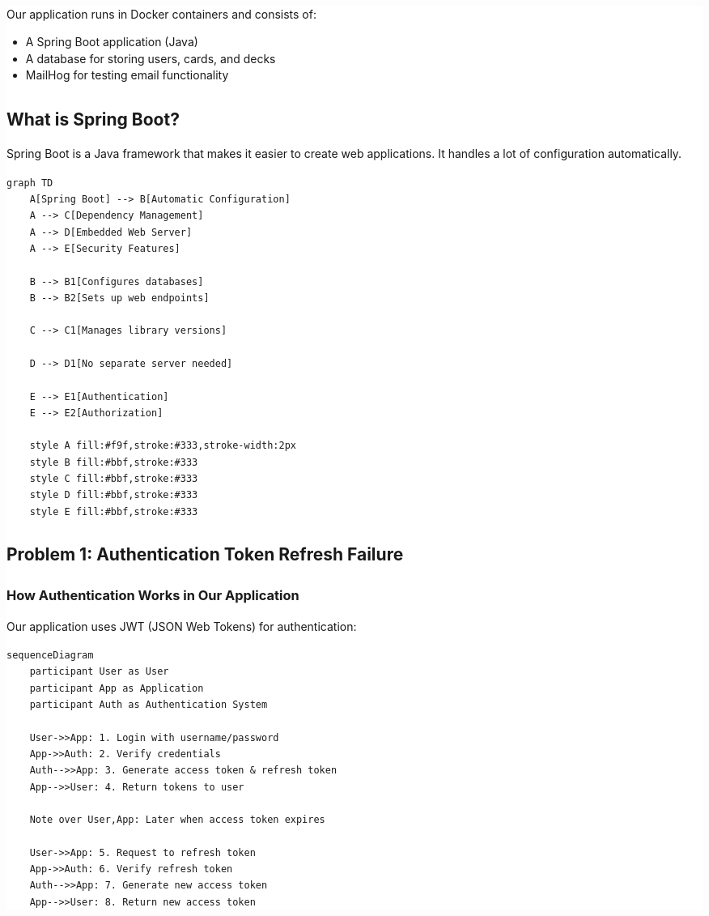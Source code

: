 ```mermaid
```

Our application runs in Docker containers and consists of:

- A Spring Boot application (Java)
- A database for storing users, cards, and decks
- MailHog for testing email functionality

## What is Spring Boot?

Spring Boot is a Java framework that makes it easier to create web applications. It handles a lot of configuration automatically.

```mermaid
graph TD
    A[Spring Boot] --> B[Automatic Configuration]
    A --> C[Dependency Management]
    A --> D[Embedded Web Server]
    A --> E[Security Features]
    
    B --> B1[Configures databases]
    B --> B2[Sets up web endpoints]
    
    C --> C1[Manages library versions]
    
    D --> D1[No separate server needed]
    
    E --> E1[Authentication]
    E --> E2[Authorization]
    
    style A fill:#f9f,stroke:#333,stroke-width:2px
    style B fill:#bbf,stroke:#333
    style C fill:#bbf,stroke:#333
    style D fill:#bbf,stroke:#333
    style E fill:#bbf,stroke:#333
```

## Problem 1: Authentication Token Refresh Failure

### How Authentication Works in Our Application

Our application uses JWT (JSON Web Tokens) for authentication:

```mermaid
sequenceDiagram
    participant User as User
    participant App as Application
    participant Auth as Authentication System
    
    User->>App: 1. Login with username/password
    App->>Auth: 2. Verify credentials
    Auth-->>App: 3. Generate access token & refresh token
    App-->>User: 4. Return tokens to user
    
    Note over User,App: Later when access token expires
    
    User->>App: 5. Request to refresh token
    App->>Auth: 6. Verify refresh token
    Auth-->>App: 7. Generate new access token
    App-->>User: 8. Return new access token
```
